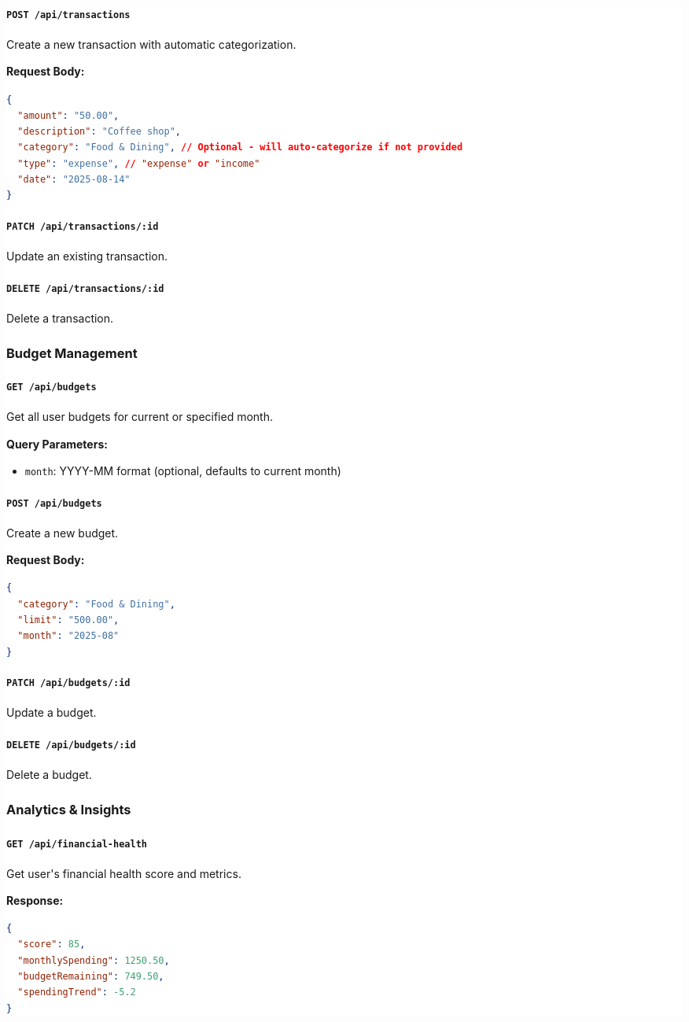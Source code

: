 #### `POST /api/transactions`
Create a new transaction with automatic categorization.

**Request Body:**
```json
{
  "amount": "50.00",
  "description": "Coffee shop",
  "category": "Food & Dining", // Optional - will auto-categorize if not provided
  "type": "expense", // "expense" or "income"
  "date": "2025-08-14"
}
```

#### `PATCH /api/transactions/:id`
Update an existing transaction.

#### `DELETE /api/transactions/:id`
Delete a transaction.

### Budget Management

#### `GET /api/budgets`
Get all user budgets for current or specified month.

**Query Parameters:**
- `month`: YYYY-MM format (optional, defaults to current month)

#### `POST /api/budgets`
Create a new budget.

**Request Body:**
```json
{
  "category": "Food & Dining",
  "limit": "500.00",
  "month": "2025-08"
}
```

#### `PATCH /api/budgets/:id`
Update a budget.

#### `DELETE /api/budgets/:id`
Delete a budget.

### Analytics & Insights

#### `GET /api/financial-health`
Get user's financial health score and metrics.

**Response:**
```json
{
  "score": 85,
  "monthlySpending": 1250.50,
  "budgetRemaining": 749.50,
  "spendingTrend": -5.2
}
```
